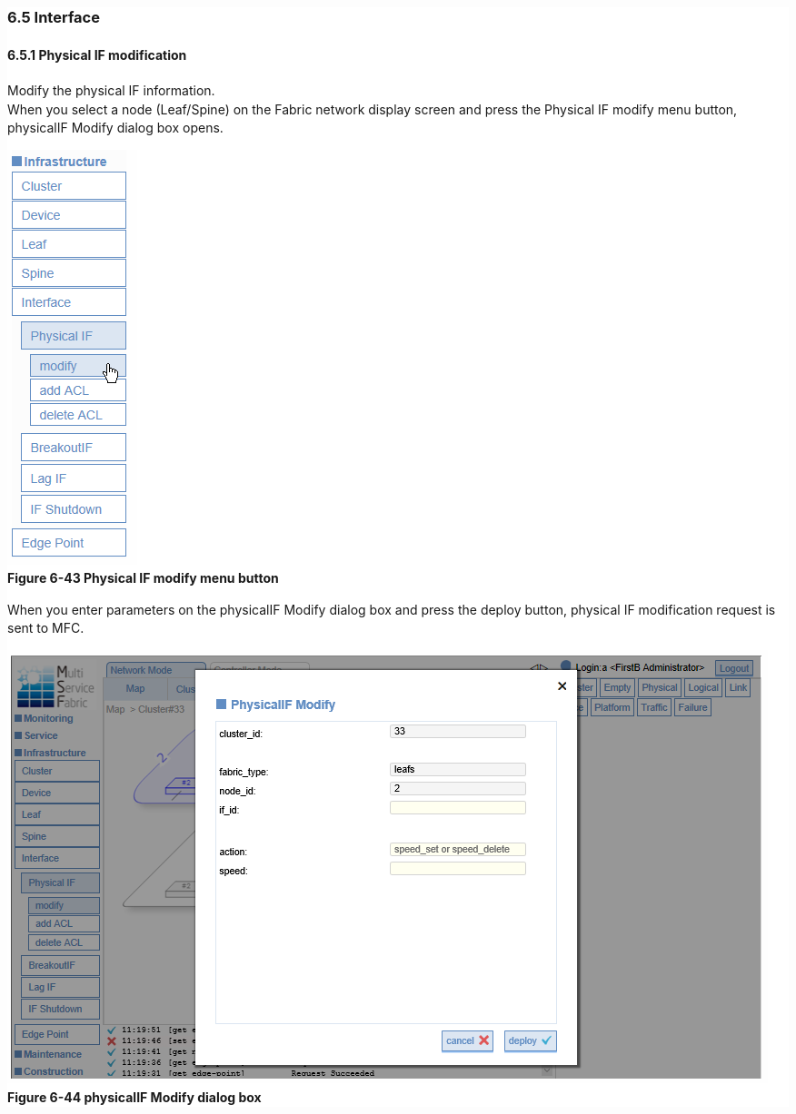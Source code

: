 ### 6.5 Interface
#### 6.5.1 Physical IF modification
Modify the physical IF information.<br>
When you select a node (Leaf/Spine) on the Fabric network display screen and press the Physical IF modify menu button, physicalIF Modify dialog box opens.

![](media/6.infrastructure/6-43.png "Physical IF modify menu button")  
**Figure 6-43 Physical IF modify menu button**

When you enter parameters on the physicalIF Modify dialog box and press the deploy button, physical IF modification request is sent to MFC.

![](media/6.infrastructure/6-44.png "physicalIF Modify dialog box")  
**Figure 6-44 physicalIF Modify dialog box**
